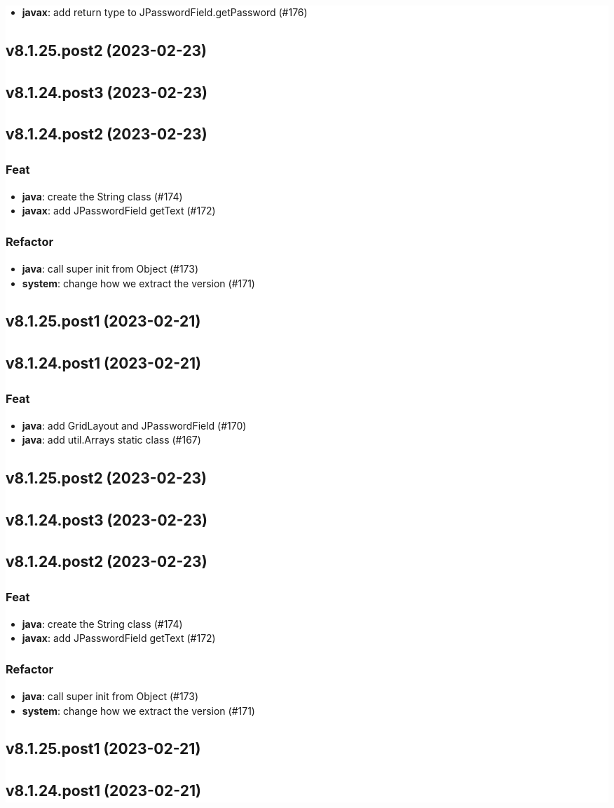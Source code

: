 - **javax**: add return type to JPasswordField.getPassword (#176)

## v8.1.25.post2 (2023-02-23)

## v8.1.24.post3 (2023-02-23)

## v8.1.24.post2 (2023-02-23)

### Feat

- **java**: create the String class (#174)
- **javax**: add JPasswordField getText (#172)

### Refactor

- **java**: call super init from Object (#173)
- **system**: change how we extract the version (#171)

## v8.1.25.post1 (2023-02-21)

## v8.1.24.post1 (2023-02-21)

### Feat

- **java**: add GridLayout and JPasswordField (#170)
- **java**: add util.Arrays static class (#167)

## v8.1.25.post2 (2023-02-23)

## v8.1.24.post3 (2023-02-23)

## v8.1.24.post2 (2023-02-23)

### Feat

- **java**: create the String class (#174)
- **javax**: add JPasswordField getText (#172)

### Refactor

- **java**: call super init from Object (#173)
- **system**: change how we extract the version (#171)

## v8.1.25.post1 (2023-02-21)

## v8.1.24.post1 (2023-02-21)

